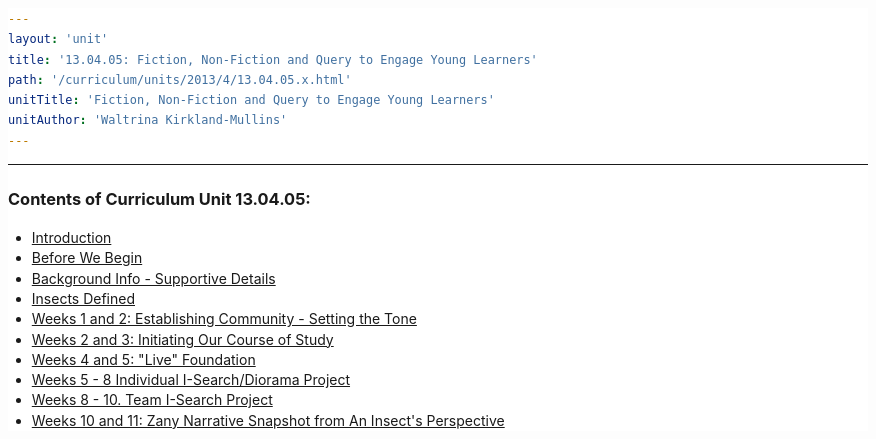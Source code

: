 ```yaml
---
layout: 'unit'
title: '13.04.05: Fiction, Non-Fiction and Query to Engage Young Learners'
path: '/curriculum/units/2013/4/13.04.05.x.html'
unitTitle: 'Fiction, Non-Fiction and Query to Engage Young Learners'
unitAuthor: 'Waltrina Kirkland-Mullins'
---
```


<body>
<hr/>
 <h3>
  Contents of Curriculum Unit 13.04.05:
 </h3>
 <ul>
  <a href="#a">
   <li>
    Introduction
   </li>
  </a>
  <a href="#b">
   <li>
    Before We Begin
   </li>
  </a>
  <a href="#c">
   <li>
    Background Info - Supportive Details
   </li>
  </a>
  <a href="#d">
   <li>
    Insects Defined
   </li>
  </a>
  <a href="#e">
   <li>
    Weeks 1 and 2: Establishing Community - Setting the Tone
   </li>
  </a>
  <a href="#f">
   <li>
    Weeks 2 and 3: Initiating Our Course of Study
   </li>
  </a>
  <a href="#g">
   <li>
    Weeks 4 and 5: "Live" Foundation
   </li>
  </a>
  <a href="#h">
   <li>
    Weeks 5 - 8 Individual I-Search/Diorama Project
   </li>
  </a>
  <a href="#i">
   <li>
    Weeks 8 - 10. Team I-Search Project
   </li>
  </a>
  <a href="#j">
   <li>
    Weeks 10 and 11: Zany Narrative Snapshot from An Insect's Perspective